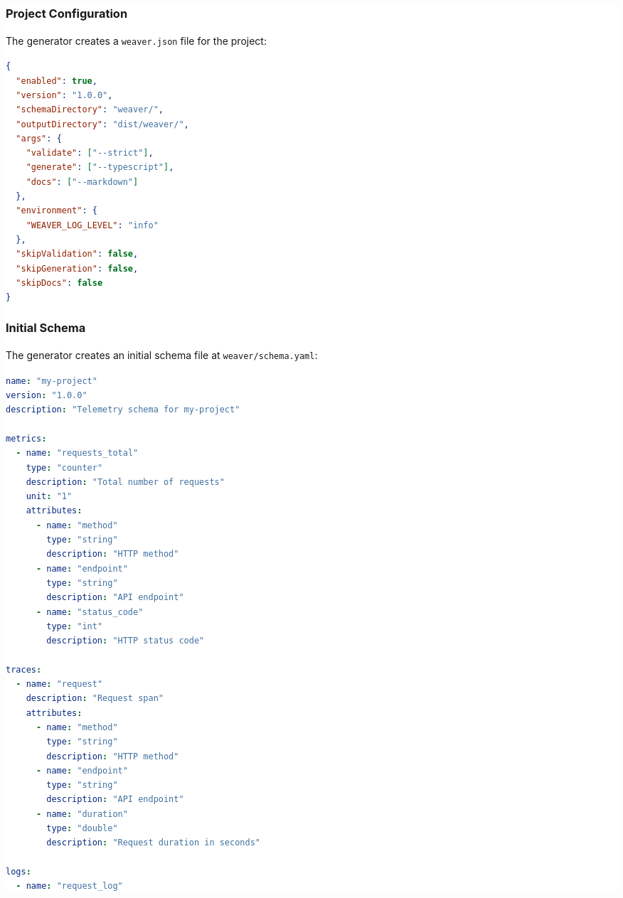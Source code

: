 ### Project Configuration

The generator creates a `weaver.json` file for the project:

```json
{
  "enabled": true,
  "version": "1.0.0",
  "schemaDirectory": "weaver/",
  "outputDirectory": "dist/weaver/",
  "args": {
    "validate": ["--strict"],
    "generate": ["--typescript"],
    "docs": ["--markdown"]
  },
  "environment": {
    "WEAVER_LOG_LEVEL": "info"
  },
  "skipValidation": false,
  "skipGeneration": false,
  "skipDocs": false
}
```

### Initial Schema

The generator creates an initial schema file at `weaver/schema.yaml`:

```yaml
name: "my-project"
version: "1.0.0"
description: "Telemetry schema for my-project"

metrics:
  - name: "requests_total"
    type: "counter"
    description: "Total number of requests"
    unit: "1"
    attributes:
      - name: "method"
        type: "string"
        description: "HTTP method"
      - name: "endpoint"
        type: "string"
        description: "API endpoint"
      - name: "status_code"
        type: "int"
        description: "HTTP status code"

traces:
  - name: "request"
    description: "Request span"
    attributes:
      - name: "method"
        type: "string"
        description: "HTTP method"
      - name: "endpoint"
        type: "string"
        description: "API endpoint"
      - name: "duration"
        type: "double"
        description: "Request duration in seconds"

logs:
  - name: "request_log"
```